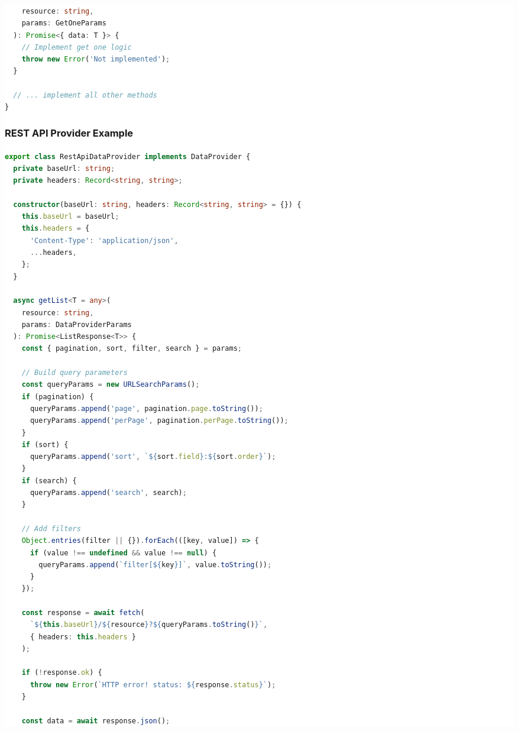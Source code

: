 ```typescript
    resource: string,
    params: GetOneParams
  ): Promise<{ data: T }> {
    // Implement get one logic
    throw new Error('Not implemented');
  }

  // ... implement all other methods
}
```

### REST API Provider Example

```typescript
export class RestApiDataProvider implements DataProvider {
  private baseUrl: string;
  private headers: Record<string, string>;

  constructor(baseUrl: string, headers: Record<string, string> = {}) {
    this.baseUrl = baseUrl;
    this.headers = {
      'Content-Type': 'application/json',
      ...headers,
    };
  }

  async getList<T = any>(
    resource: string,
    params: DataProviderParams
  ): Promise<ListResponse<T>> {
    const { pagination, sort, filter, search } = params;

    // Build query parameters
    const queryParams = new URLSearchParams();
    if (pagination) {
      queryParams.append('page', pagination.page.toString());
      queryParams.append('perPage', pagination.perPage.toString());
    }
    if (sort) {
      queryParams.append('sort', `${sort.field}:${sort.order}`);
    }
    if (search) {
      queryParams.append('search', search);
    }

    // Add filters
    Object.entries(filter || {}).forEach(([key, value]) => {
      if (value !== undefined && value !== null) {
        queryParams.append(`filter[${key}]`, value.toString());
      }
    });

    const response = await fetch(
      `${this.baseUrl}/${resource}?${queryParams.toString()}`,
      { headers: this.headers }
    );

    if (!response.ok) {
      throw new Error(`HTTP error! status: ${response.status}`);
    }

    const data = await response.json();

```
